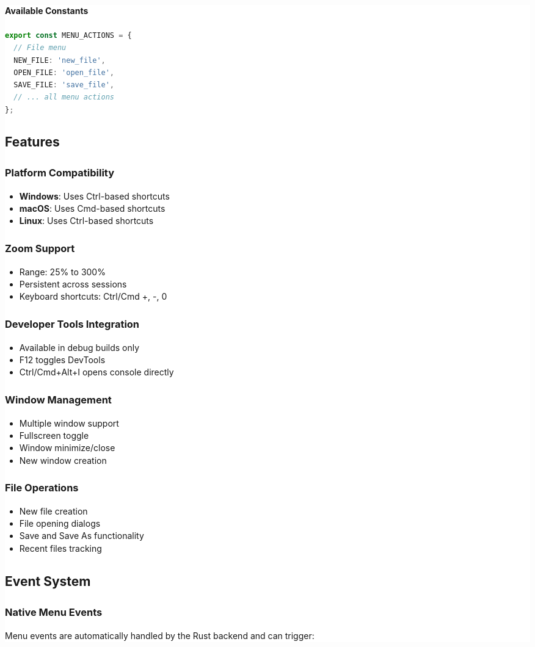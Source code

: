 #### Available Constants

```typescript
export const MENU_ACTIONS = {
  // File menu
  NEW_FILE: 'new_file',
  OPEN_FILE: 'open_file',
  SAVE_FILE: 'save_file',
  // ... all menu actions
};
```

## Features

### Platform Compatibility

- **Windows**: Uses Ctrl-based shortcuts
- **macOS**: Uses Cmd-based shortcuts
- **Linux**: Uses Ctrl-based shortcuts

### Zoom Support

- Range: 25% to 300%
- Persistent across sessions
- Keyboard shortcuts: Ctrl/Cmd +, -, 0

### Developer Tools Integration

- Available in debug builds only
- F12 toggles DevTools
- Ctrl/Cmd+Alt+I opens console directly

### Window Management

- Multiple window support
- Fullscreen toggle
- Window minimize/close
- New window creation

### File Operations

- New file creation
- File opening dialogs
- Save and Save As functionality
- Recent files tracking

## Event System

### Native Menu Events

Menu events are automatically handled by the Rust backend and can trigger:
